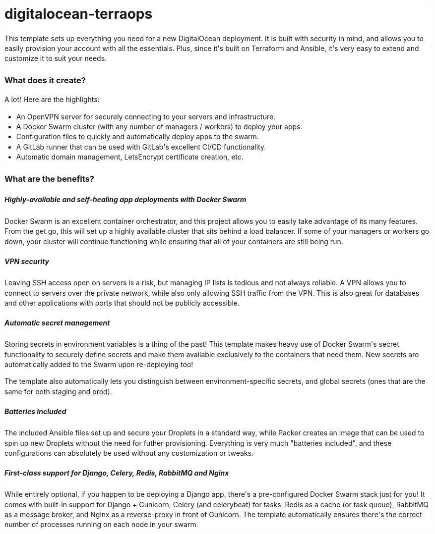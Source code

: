 # digitalocean-terraops

This template sets up everything you need for a new DigitalOcean deployment. It is built with security in mind, and allows you to easily provision your account with all the essentials. Plus, since it's built on Terraform and Ansible, it's very easy to extend and customize it to suit your needs.

### What does it create?

A lot! Here are the highlights:

- An OpenVPN server for securely connecting to your servers and infrastructure.
- A Docker Swarm cluster (with any number of managers / workers) to deploy your apps.
- Configuration files to quickly and automatically deploy apps to the swarm.
- A GitLab runner that can be used with GitLab's excellent CI/CD functionality.
- Automatic domain management, LetsEncrypt certificate creation, etc.

### What are the benefits?

##### Highly-available and self-healing app deployments with Docker Swarm

Docker Swarm is an excellent container orchestrator, and this project allows you to easily take advantage of its many features. From the get go, this will set up a highly available cluster that sits behind a load balancer. If some of your managers or workers go down, your cluster will continue functioning while ensuring that all of your containers are still being run.

##### VPN security

Leaving SSH access open on servers is a risk, but managing IP lists is tedious and not always reliable. A VPN allows you to connect to servers over the private network, while also only allowing SSH traffic from the VPN. This is also great for databases and other applications with ports that should not be publicly accessible.

##### Automatic secret management

Storing secrets in environment variables is a thing of the past! This template makes heavy use of Docker Swarm's secret functionality to securely define secrets and make them available exclusively to the containers that need them. New secrets are automatically added to the Swarm upon re-deploying too!

The template also automatically lets you distinguish between environment-specific secrets, and global secrets (ones that are the same for both staging and prod).

##### Batteries Included

The included Ansible files set up and secure your Droplets in a standard way, while Packer creates an image that can be used to spin up new Droplets without the need for futher provisioning. Everything is very much "batteries included", and these configurations can absolutely be used without any customization or tweaks.

##### First-class support for Django, Celery, Redis, RabbitMQ and Nginx

While entirely optional, if you happen to be deploying a Django app, there's a pre-configured Docker Swarm stack just for you! It comes with built-in support for Django + Gunicorn, Celery (and celerybeat) for tasks, Redis as a cache (or task queue), RabbitMQ as a message broker, and Nginx as a reverse-proxy in front of Gunicorn. The template automatically ensures there's the correct number of processes running on each node in your swarm.
